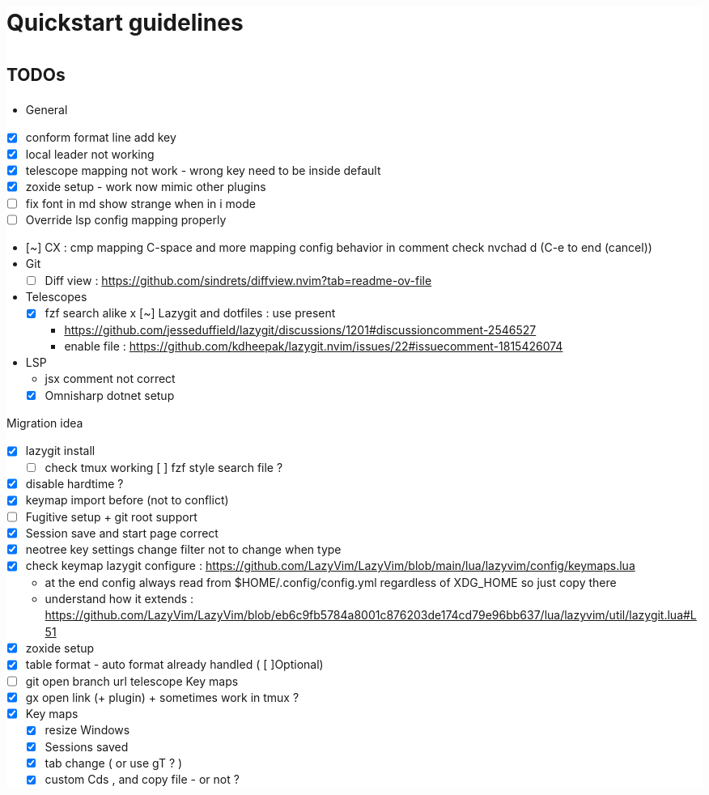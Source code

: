 # Quickstart guidelines

## TODOs

- General
- [x] conform format line add key
- [x] local leader not working
- [x] telescope mapping not work - wrong key need to be inside default
- [x] zoxide setup - work now mimic other plugins
- [ ] fix font in md show strange when in i mode
- [ ] Override lsp config mapping properly
- [~] CX : cmp mapping C-space and more mapping config behavior <TAB> in comment check nvchad d (C-e to end (cancel))
- Git
  - [ ] Diff view : https://github.com/sindrets/diffview.nvim?tab=readme-ov-file
- Telescopes
  - [x] fzf search alike
        x [~] Lazygit and dotfiles : use present
    - https://github.com/jesseduffield/lazygit/discussions/1201#discussioncomment-2546527
    - enable file : https://github.com/kdheepak/lazygit.nvim/issues/22#issuecomment-1815426074
- LSP
  - jsx comment not correct
  - [x] Omnisharp dotnet setup

Migration idea

- [x] lazygit install
  - [ ] check tmux working
        [ ] fzf style search file ?
- [x] disable hardtime ?
- [x] keymap import before (not to conflict)
- [ ] Fugitive setup + git root support
- [x] Session save and start page correct
- [x] neotree key settings change filter not to change when type
- [x] check keymap lazygit configure : https://github.com/LazyVim/LazyVim/blob/main/lua/lazyvim/config/keymaps.lua
  - at the end config always read from $HOME/.config/config.yml regardless of XDG_HOME so just copy there
  - understand how it extends : https://github.com/LazyVim/LazyVim/blob/eb6c9fb5784a8001c876203de174cd79e96bb637/lua/lazyvim/util/lazygit.lua#L51
- [x] zoxide setup
- [x] table format - auto format already handled
      ( [ ]Optional)
- [ ] git open branch url telescope
      Key maps
- [x] gx open link (+ plugin) + sometimes work in tmux ?
- [x] Key maps
  - [x] resize Windows
  - [x] Sessions saved
  - [x] tab change ( or use gT ? )
  - [x] custom Cds , and copy file - or not ?
